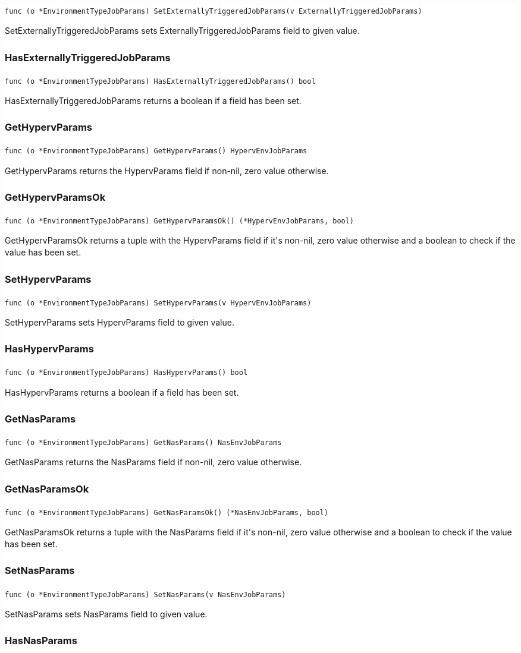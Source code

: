 `func (o *EnvironmentTypeJobParams) SetExternallyTriggeredJobParams(v ExternallyTriggeredJobParams)`

SetExternallyTriggeredJobParams sets ExternallyTriggeredJobParams field to given value.

### HasExternallyTriggeredJobParams

`func (o *EnvironmentTypeJobParams) HasExternallyTriggeredJobParams() bool`

HasExternallyTriggeredJobParams returns a boolean if a field has been set.

### GetHypervParams

`func (o *EnvironmentTypeJobParams) GetHypervParams() HypervEnvJobParams`

GetHypervParams returns the HypervParams field if non-nil, zero value otherwise.

### GetHypervParamsOk

`func (o *EnvironmentTypeJobParams) GetHypervParamsOk() (*HypervEnvJobParams, bool)`

GetHypervParamsOk returns a tuple with the HypervParams field if it's non-nil, zero value otherwise
and a boolean to check if the value has been set.

### SetHypervParams

`func (o *EnvironmentTypeJobParams) SetHypervParams(v HypervEnvJobParams)`

SetHypervParams sets HypervParams field to given value.

### HasHypervParams

`func (o *EnvironmentTypeJobParams) HasHypervParams() bool`

HasHypervParams returns a boolean if a field has been set.

### GetNasParams

`func (o *EnvironmentTypeJobParams) GetNasParams() NasEnvJobParams`

GetNasParams returns the NasParams field if non-nil, zero value otherwise.

### GetNasParamsOk

`func (o *EnvironmentTypeJobParams) GetNasParamsOk() (*NasEnvJobParams, bool)`

GetNasParamsOk returns a tuple with the NasParams field if it's non-nil, zero value otherwise
and a boolean to check if the value has been set.

### SetNasParams

`func (o *EnvironmentTypeJobParams) SetNasParams(v NasEnvJobParams)`

SetNasParams sets NasParams field to given value.

### HasNasParams
